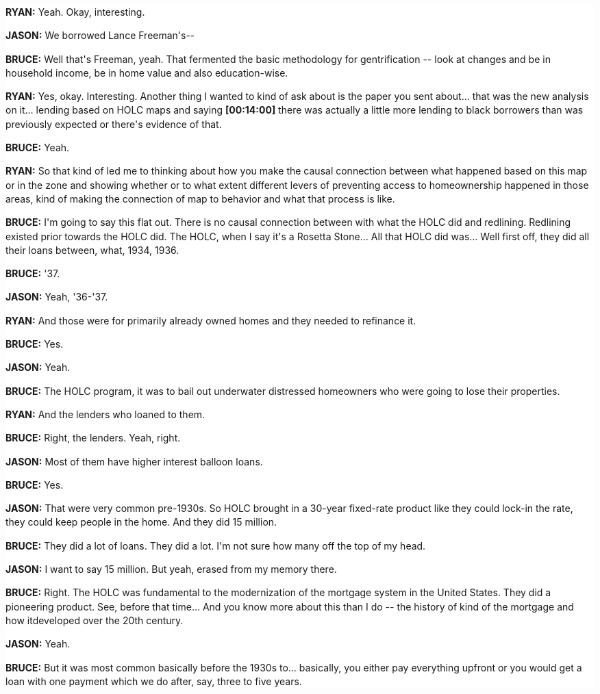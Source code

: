 __RYAN:__   Yeah.  Okay, interesting.

__JASON:__   We borrowed Lance Freeman&#39;s--

__BRUCE:__  Well that&#39;s Freeman, yeah.  That fermented the basic methodology for gentrification -- look at changes and be in household income, be in home value and also education-wise.

__RYAN:__  Yes, okay.  Interesting.  Another thing I wanted to kind of ask about is the paper you sent about… that was the new analysis on it… lending based on HOLC maps and saying  **[00:14:00]** there was actually a little more lending to black borrowers than was previously expected or there&#39;s evidence of that.

__BRUCE:__   Yeah.

__RYAN:__  So that kind of led me to thinking about how you make the causal connection between what happened based on this map or in the zone and showing whether or to what extent different levers of preventing access to homeownership happened in those areas, kind of making the connection of map to behavior and what that process is like.

__BRUCE:__  I&#39;m going to say this flat out.  There is no causal connection between with what the HOLC did and redlining.  Redlining existed prior towards the HOLC did.  The HOLC, when I say it&#39;s a Rosetta Stone…  All that HOLC did was… Well first off, they did all their loans between, what, 1934, 1936.

__BRUCE:__   &#39;37.

__JASON:__   Yeah, &#39;36-&#39;37.

__RYAN:__  And those were for primarily already owned homes and they needed to refinance it.

__BRUCE:__   Yes.

__JASON:__   Yeah.

__BRUCE:__  The HOLC program, it was to bail out underwater distressed homeowners who were going to lose their properties.

__RYAN:__   And the lenders who loaned to them.

__BRUCE:__   Right, the lenders. Yeah, right.

__JASON:__   Most of them have higher interest balloon loans.

__BRUCE:__   Yes.

__JASON:__  That were very common pre-1930s.  So HOLC brought in a 30-year fixed-rate product like they could lock-in the rate, they could keep people in the home.  And they did 15 million.

__BRUCE:__  They did a lot of loans.  They did a lot.  I&#39;m not sure how many off the top of my head.

__JASON:__  I want to say 15 million.  But yeah, erased from my memory there.

__BRUCE:__  Right.  The HOLC was fundamental to the modernization of the mortgage system in the United States. They did a pioneering product.  See, before that time… And you know more about this than I do -- the history of kind of the mortgage and how itdeveloped over the 20th century.

__JASON:__   Yeah.

__BRUCE:__  But it was most common basically before the 1930s to… basically, you either pay everything upfront or you would get a loan with one payment which we do after, say, three to five years.

